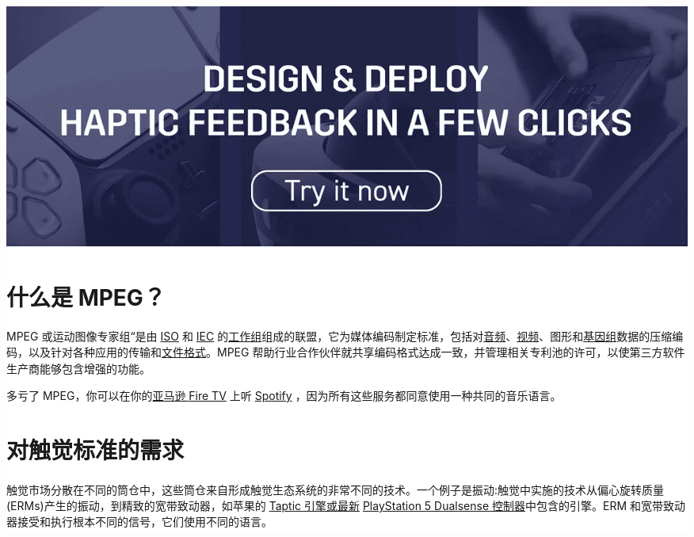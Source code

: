 [![](img/bc0489244e8b37e0d048d0ee28666ad2.png)](https://www.interhaptics.com/products/haptics-for-vr-and-mr)

# **什么是 MPEG？**

MPEG 或运动图像专家组“是由 [ISO](https://en.wikipedia.org/wiki/International_Organization_for_Standardization) 和 [IEC](https://en.wikipedia.org/wiki/International_Electrotechnical_Commission) 的[工作组](https://en.wikipedia.org/wiki/Working_group)组成的联盟，它为媒体编码制定标准，包括对[音频](https://en.wikipedia.org/wiki/Audio_compression_(data))、[视频](https://en.wikipedia.org/wiki/Video_compression)、图形和[基因组](https://en.wikipedia.org/wiki/Compression_of_Genomic_Sequencing_Data)数据的压缩编码，以及针对各种应用的传输和[文件格式](https://en.wikipedia.org/wiki/Container_format_(digital))。MPEG 帮助行业合作伙伴就共享编码格式达成一致，并管理相关专利池的许可，以使第三方软件生产商能够包含增强的功能。

多亏了 MPEG，你可以在你的[亚马逊 Fire TV](https://www.amazon.com/b/ref=smp_cec_nav/ref=s9_acss_bw_cg_smpcec_md1_w?node=8521791011&pf_rd_m=ATVPDKIKX0DER&pf_rd_s=merchandised-search-top-1&pf_rd_r=JK1M9581Y648PZ9K80AE&pf_rd_t=101&pf_rd_p=4a475d9e-71ba-47ee-b393-b625203ab786&pf_rd_i=8521791011) 上听 [Spotify](https://www.spotify.com/us/) ，因为所有这些服务都同意使用一种共同的音乐语言。

# **对触觉标准的需求**

触觉市场分散在不同的筒仓中，这些筒仓来自形成触觉生态系统的非常不同的技术。一个例子是振动:触觉中实施的技术从偏心旋转质量(ERMs)产生的振动，到精致的宽带致动器，如苹果的 [Taptic 引擎或最新](https://developer.apple.com/videos/play/wwdc2019/520) [PlayStation 5 Dualsense 控制器](https://www.playstation.com/en-us/accessories/dualsense-wireless-controller/)中包含的引擎。ERM 和宽带致动器接受和执行根本不同的信号，它们使用不同的语言。

